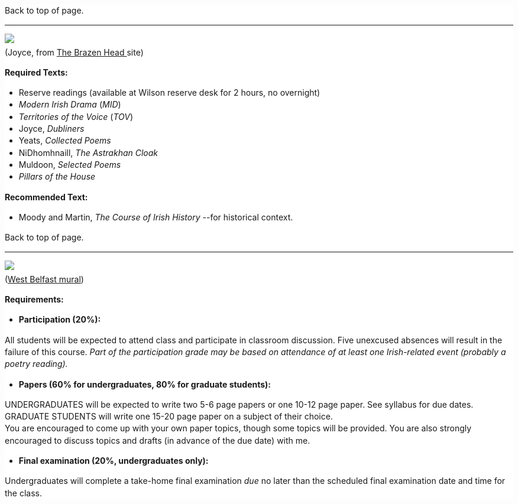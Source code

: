 Back to top of page.  


* * *

  
  
![](jj.jpg)  
(Joyce, from [The Brazen Head
](http://www.microserve.com/~thequail/libyrinth/joyce.html)site)

**Required Texts:**

  * Reserve readings (available at Wilson reserve desk for 2 hours, no overnight)
  * _Modern Irish Drama_ (*MID*)
  * _Territories of the Voice_ (*TOV*)
  * Joyce, _Dubliners_
  * Yeats, _Collected Poems_
  * NiDhomhnaill, _The Astrakhan Cloak_
  * Muldoon, _Selected Poems_
  * _Pillars of the House_

**Recommended Text:**

  * Moody and Martin, _The Course of Irish History_ \--for historical context.

 Back to top of page.

* * *

  
  
![](fmural1.jpg)  
([West Belfast mural](http://eagle.cc.ukans.edu/~kconrad/murals.html))

**Requirements:**

  * **Participation (20%):**
  
All students will be expected to attend class and participate in classroom
discussion.  Five unexcused absences will result in the failure of this
course.  _Part of the participation grade may be based on attendance of at
least one Irish-related event (probably a poetry reading)._

  * **Papers (60% for undergraduates, 80% for graduate students):**
  
UNDERGRADUATES will be expected to write two 5-6 page papers or one 10-12 page
paper.  See syllabus for due dates.  
GRADUATE STUDENTS will write one 15-20 page paper on a subject of their
choice.  
You are encouraged to come up with your own paper topics, though some topics
will be provided.  You are also strongly encouraged to discuss topics and
drafts (in advance of the due date) with me.  


  * **Final examination (20%, undergraduates only):**
  
Undergraduates will complete a take-home final examination _due_ no later than
the scheduled final examination date and time for the class.
